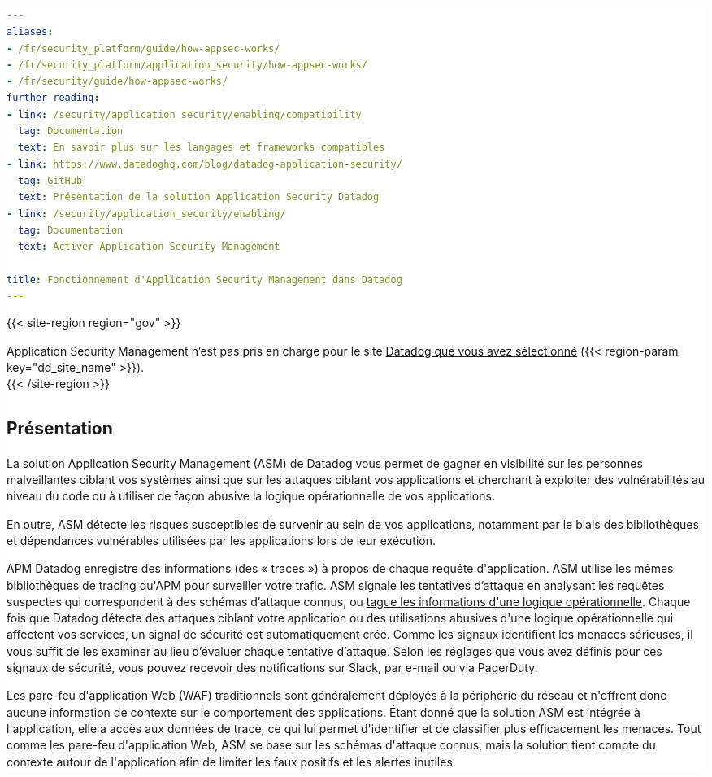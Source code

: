 ```yaml
---
aliases:
- /fr/security_platform/guide/how-appsec-works/
- /fr/security_platform/application_security/how-appsec-works/
- /fr/security/guide/how-appsec-works/
further_reading:
- link: /security/application_security/enabling/compatibility
  tag: Documentation
  text: En savoir plus sur les langages et frameworks compatibles
- link: https://www.datadoghq.com/blog/datadog-application-security/
  tag: GitHub
  text: Présentation de la solution Application Security Datadog
- link: /security/application_security/enabling/
  tag: Documentation
  text: Activer Application Security Management

title: Fonctionnement d'Application Security Management dans Datadog
---
```


{{< site-region region="gov" >}}
<div class="alert alert-warning">Application Security Management nʼest pas pris en charge pour le site <a href="/getting_started/site">Datadog que vous avez sélectionné</a> ({{< region-param key="dd_site_name" >}}).</div>
{{< /site-region >}}

## Présentation

La solution Application Security Management (ASM) de Datadog vous permet de gagner en visibilité sur les personnes malveillantes ciblant vos systèmes ainsi que sur les attaques ciblant vos applications et cherchant à exploiter des vulnérabilités au niveau du code ou à utiliser de façon abusive la logique opérationnelle de vos applications.

En outre, ASM détecte les risques susceptibles de survenir au sein de vos applications, notamment par le biais des bibliothèques et dépendances vulnérables utilisées par les applications lors de leur exécution.

APM Datadog enregistre des informations (des « traces ») à propos de chaque requête d'application. ASM utilise les mêmes bibliothèques de tracing qu'APM pour surveiller votre trafic. ASM signale les tentatives d’attaque en analysant les requêtes suspectes qui correspondent à des schémas d’attaque connus, ou [tague les informations d'une logique opérationnelle][25]. Chaque fois que Datadog détecte des attaques ciblant votre application ou des utilisations abusives d'une logique opérationnelle qui affectent vos services, un signal de sécurité est automatiquement créé. Comme les signaux identifient les menaces sérieuses, il vous suffit de les examiner au lieu d’évaluer chaque tentative d’attaque. Selon les réglages que vous avez définis pour ces signaux de sécurité, vous pouvez recevoir des notifications sur Slack, par e-mail ou via PagerDuty.

Les pare-feu d'application Web (WAF) traditionnels sont généralement déployés à la périphérie du réseau et n'offrent donc aucune information de contexte sur le comportement des applications. Étant donné que la solution ASM est intégrée à l'application, elle a accès aux données de trace, ce qui lui permet d'identifier et de classifier plus efficacement les menaces. Tout comme les pare-feu d'application Web, ASM se base sur les schémas d'attaque connus, mais la solution tient compte du contexte autour de l'application afin de limiter les faux positifs et les alertes inutiles.


[1]: /fr/security/application_security/threats/
[2]: /fr/tracing/service_catalog/#security-view
[3]: /fr/tracing/services/service_page/#security
[4]: /fr/tracing/trace_explorer/trace_view/?tab=security#more-information
[5]: /fr/security/application_security/software_composition_analysis/
[6]: /fr/tracing/trace_collection/
[7]: /fr/security/application_security/enabling/#prerequisites
[8]: /fr/security/application_security/enabling/serverless/
[9]: /fr/tracing/trace_pipeline/trace_retention/
[10]: /fr/tracing/configure_data_security/?tab=http
[11]: /fr/security/application_security/threats/library_configuration/#exclude-specific-parameters-from-triggering-detections
[12]: https://owasp.org/www-project-modsecurity-core-rule-set/
[13]: /fr/security/default_rules/#cat-application-security
[14]: https://app.datadoghq.com/security/appsec/event-rules
[15]: https://app.datadoghq.com/security/appsec/vm
[16]: /fr/security/cloud_siem/
[17]: /fr/security/application_security/threats/library_configuration/#data-security-considerations
[25]: /fr/security/application_security/threats/add-user-info#adding-business-logic-information-login-success-login-failure-any-business-logic-to-traces
[26]: /fr/agent/remote_config/#enabling-remote-configuration
[27]: /fr/tracing/api_catalog/
